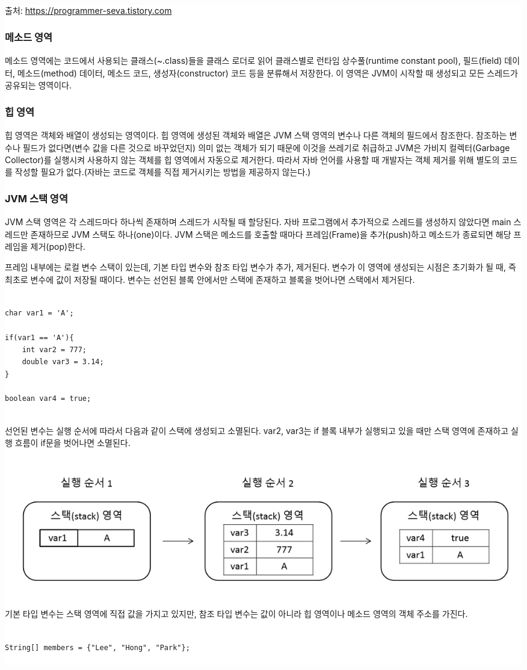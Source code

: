 출처: https://programmer-seva.tistory.com

### 메소드 영역

메소드 영역에는 코드에서 사용되는 클래스(~.class)들을 클래스 로더로 읽어 클래스별로 런타임 상수풀(runtime constant pool), 필드(field) 데이터, 메소드(method) 데이터, 메소드 코드, 생성자(constructor) 코드 등을 분류해서 저장한다. 이 영역은 JVM이 시작할 때 생성되고 모든 스레드가 공유되는 영역이다.

### 힙 영역

힙 영역은 객체와 배열이 생성되는 영역이다. 힙 영역에 생성된 객체와 배열은 JVM 스택 영역의 변수나 다른 객체의 필드에서 참조한다.
참조하는 변수나 필드가 없다면(변수 값을 다른 것으로 바꾸었던지) 의미 없는 객체가 되기 때문에 이것을 쓰레기로 취급하고 JVM은 가비지 컬렉터(Garbage Collector)를 실행시켜 사용하지 않는 객체를 힙 영역에서 자동으로 제거한다. 따라서 자바 언어를 사용할 때 개발자는 객체 제거를 위해 별도의 코드를 작성할 필요가 없다.(자바는 코드로 객체를 직접 제거시키는 방법을 제공하지 않는다.)

### JVM 스택 영역

JVM 스택 영역은 각 스레드마다 하나씩 존재하며 스레드가 시작될 때 할당된다. 자바 프로그램에서 추가적으로 스레드를 생성하지 않았다면 main 스레드만 존재하므로 JVM 스택도 하나(one)이다. JVM 스택은 메소드를 호출할 때마다 프레임(Frame)을 추가(push)하고 메소드가 종료되면 해당 프레임을 제거(pop)한다. 

프레임 내부에는 로컬 변수 스택이 있는데, 기본 타입 변수와 참조 타입 변수가 추가, 제거된다. 변수가 이 영역에 생성되는 시점은 초기화가 될 때, 즉 최초로 변수에 값이 저장될 때이다. 
변수는 선언된 블록 안에서만 스택에 존재하고 블록을 벗어나면 스택에서 제거된다.
<pre>
<code>
char var1 = 'A';

if(var1 == 'A'){
    int var2 = 777;
    double var3 = 3.14;
}

boolean var4 = true;
</code>
</pre>

선언된 변수는 실행 순서에 따라서 다음과 같이 스택에 생성되고 소멸된다. var2, var3는 if 블록 내부가 실행되고 있을 때만 스택 영역에 존재하고 실행 흐름이 if문을 벗어나면 소멸된다.

![자바의 데이터 타입](./image/java_chapter5_4.png)


기본 타입 변수는 스택 영역에 직접 값을 가지고 있지만, 참조 타입 변수는 값이 아니라 힙 영역이나 메소드 영역의 객체 주소를 가진다. 
<pre>
<code>
String[] members = {"Lee", "Hong", "Park"};
</code>
</pre>
